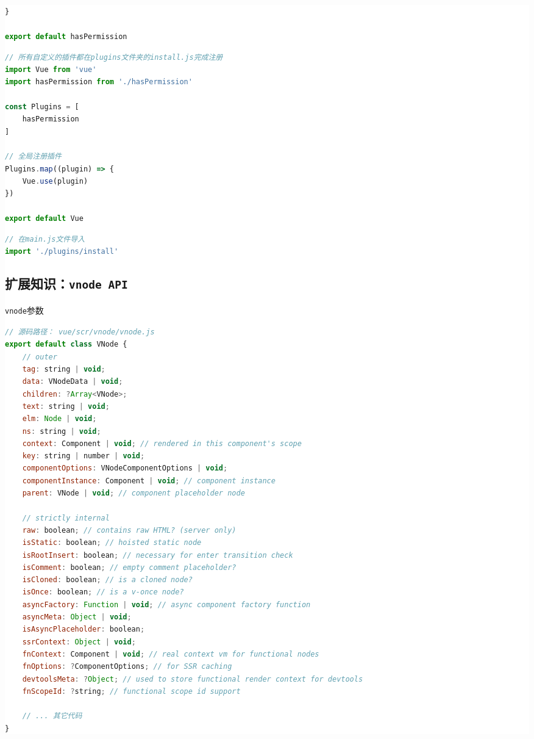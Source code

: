 ```js
}

export default hasPermission
```
```js
// 所有自定义的插件都在plugins文件夹的install.js完成注册
import Vue from 'vue'
import hasPermission from './hasPermission'

const Plugins = [
    hasPermission
]

// 全局注册插件
Plugins.map((plugin) => {
    Vue.use(plugin)
})

export default Vue
```

```js
// 在main.js文件导入
import './plugins/install'
```

## 扩展知识：`vnode API`
`vnode`参数
```js
// 源码路径： vue/scr/vnode/vnode.js
export default class VNode {
    // outer
    tag: string | void;
    data: VNodeData | void;
    children: ?Array<VNode>;
    text: string | void;
    elm: Node | void;
    ns: string | void;
    context: Component | void; // rendered in this component's scope
    key: string | number | void;
    componentOptions: VNodeComponentOptions | void;
    componentInstance: Component | void; // component instance
    parent: VNode | void; // component placeholder node

    // strictly internal
    raw: boolean; // contains raw HTML? (server only)
    isStatic: boolean; // hoisted static node
    isRootInsert: boolean; // necessary for enter transition check
    isComment: boolean; // empty comment placeholder?
    isCloned: boolean; // is a cloned node?
    isOnce: boolean; // is a v-once node?
    asyncFactory: Function | void; // async component factory function
    asyncMeta: Object | void;
    isAsyncPlaceholder: boolean;
    ssrContext: Object | void;
    fnContext: Component | void; // real context vm for functional nodes
    fnOptions: ?ComponentOptions; // for SSR caching
    devtoolsMeta: ?Object; // used to store functional render context for devtools
    fnScopeId: ?string; // functional scope id support

    // ... 其它代码
}
```
